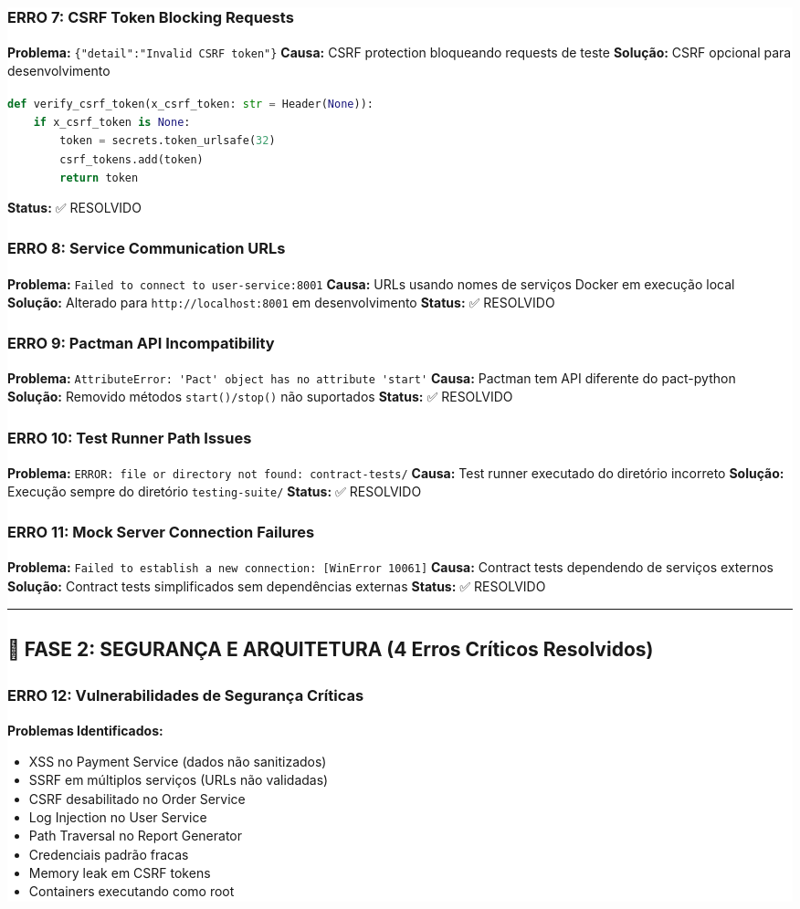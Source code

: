 ### **ERRO 7: CSRF Token Blocking Requests**
**Problema:** `{"detail":"Invalid CSRF token"}`
**Causa:** CSRF protection bloqueando requests de teste
**Solução:** CSRF opcional para desenvolvimento
```python
def verify_csrf_token(x_csrf_token: str = Header(None)):
    if x_csrf_token is None:
        token = secrets.token_urlsafe(32)
        csrf_tokens.add(token)
        return token
```
**Status:** ✅ RESOLVIDO

### **ERRO 8: Service Communication URLs**
**Problema:** `Failed to connect to user-service:8001`
**Causa:** URLs usando nomes de serviços Docker em execução local
**Solução:** Alterado para `http://localhost:8001` em desenvolvimento
**Status:** ✅ RESOLVIDO

### **ERRO 9: Pactman API Incompatibility**
**Problema:** `AttributeError: 'Pact' object has no attribute 'start'`
**Causa:** Pactman tem API diferente do pact-python
**Solução:** Removido métodos `start()/stop()` não suportados
**Status:** ✅ RESOLVIDO

### **ERRO 10: Test Runner Path Issues**
**Problema:** `ERROR: file or directory not found: contract-tests/`
**Causa:** Test runner executado do diretório incorreto
**Solução:** Execução sempre do diretório `testing-suite/`
**Status:** ✅ RESOLVIDO

### **ERRO 11: Mock Server Connection Failures**
**Problema:** `Failed to establish a new connection: [WinError 10061]`
**Causa:** Contract tests dependendo de serviços externos
**Solução:** Contract tests simplificados sem dependências externas
**Status:** ✅ RESOLVIDO

---

## 🚨 **FASE 2: SEGURANÇA E ARQUITETURA (4 Erros Críticos Resolvidos)**

### **ERRO 12: Vulnerabilidades de Segurança Críticas**
**Problemas Identificados:**
- XSS no Payment Service (dados não sanitizados)
- SSRF em múltiplos serviços (URLs não validadas)
- CSRF desabilitado no Order Service
- Log Injection no User Service
- Path Traversal no Report Generator
- Credenciais padrão fracas
- Memory leak em CSRF tokens
- Containers executando como root

